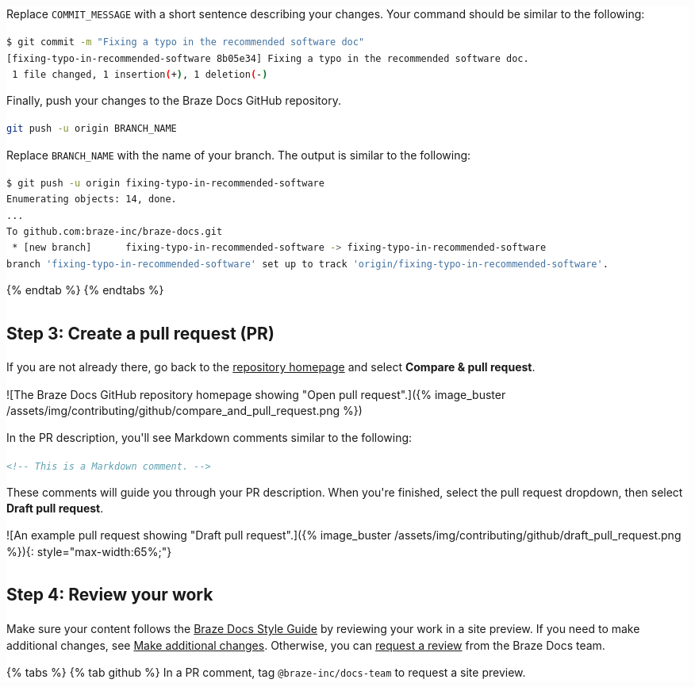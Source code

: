 Replace `COMMIT_MESSAGE` with a short sentence describing your changes. Your command should be similar to the following:

```bash
$ git commit -m "Fixing a typo in the recommended software doc"
[fixing-typo-in-recommended-software 8b05e34] Fixing a typo in the recommended software doc.
 1 file changed, 1 insertion(+), 1 deletion(-)
```

Finally, push your changes to the Braze Docs GitHub repository.

```bash
git push -u origin BRANCH_NAME
```

Replace `BRANCH_NAME` with the name of your branch. The output is similar to the following:

```bash
$ git push -u origin fixing-typo-in-recommended-software
Enumerating objects: 14, done.
...
To github.com:braze-inc/braze-docs.git
 * [new branch]      fixing-typo-in-recommended-software -> fixing-typo-in-recommended-software
branch 'fixing-typo-in-recommended-software' set up to track 'origin/fixing-typo-in-recommended-software'.
```
{% endtab %}
{% endtabs %}

## Step 3: Create a pull request (PR)

If you are not already there, go back to the [repository homepage](https://github.com/braze-inc/braze-docs) and select **Compare & pull request**.

![The Braze Docs GitHub repository homepage showing "Open pull request".]({% image_buster /assets/img/contributing/github/compare_and_pull_request.png %})

In the PR description, you'll see Markdown comments similar to the following:

```markdown
<!-- This is a Markdown comment. -->
```

These comments will guide you through your PR description. When you're finished, select the pull request dropdown, then select **Draft pull request**.

![An example pull request showing "Draft pull request".]({% image_buster /assets/img/contributing/github/draft_pull_request.png %}){: style="max-width:65%;"}

## Step 4: Review your work

Make sure your content follows the [Braze Docs Style Guide]({{sitebase.url}}/contributing/style_guide/) by reviewing your work in a site preview. If you need to make additional changes, see [Make additional changes](#step-6-make-additional-changes-optional). Otherwise, you can [request a review](#step-5-request-a-review) from the Braze Docs team.

{% tabs %}
{% tab github %}
In a PR comment, tag `@braze-inc/docs-team` to request a site preview.
